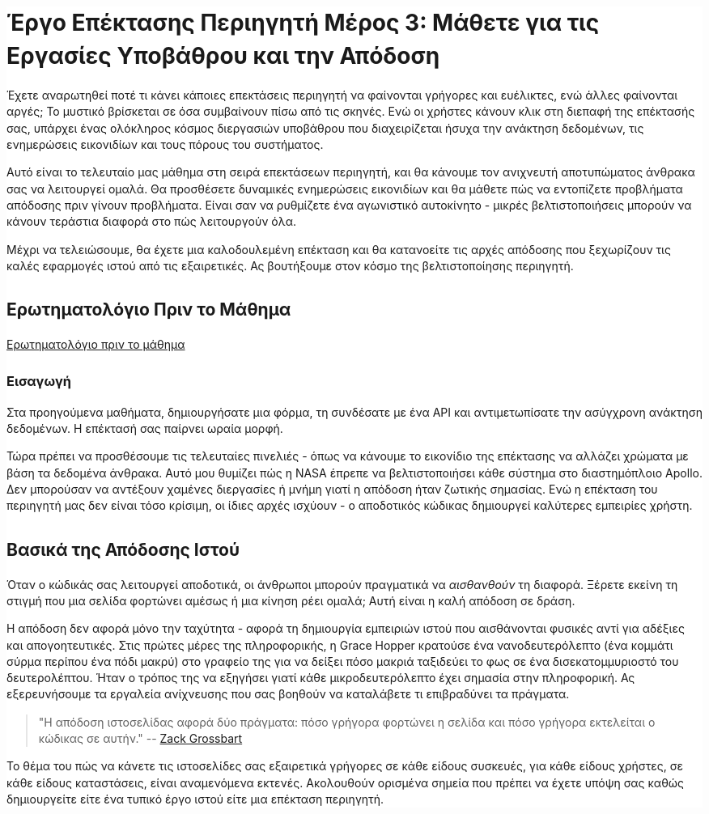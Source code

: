 
# Έργο Επέκτασης Περιηγητή Μέρος 3: Μάθετε για τις Εργασίες Υποβάθρου και την Απόδοση

Έχετε αναρωτηθεί ποτέ τι κάνει κάποιες επεκτάσεις περιηγητή να φαίνονται γρήγορες και ευέλικτες, ενώ άλλες φαίνονται αργές; Το μυστικό βρίσκεται σε όσα συμβαίνουν πίσω από τις σκηνές. Ενώ οι χρήστες κάνουν κλικ στη διεπαφή της επέκτασής σας, υπάρχει ένας ολόκληρος κόσμος διεργασιών υποβάθρου που διαχειρίζεται ήσυχα την ανάκτηση δεδομένων, τις ενημερώσεις εικονιδίων και τους πόρους του συστήματος.

Αυτό είναι το τελευταίο μας μάθημα στη σειρά επεκτάσεων περιηγητή, και θα κάνουμε τον ανιχνευτή αποτυπώματος άνθρακα σας να λειτουργεί ομαλά. Θα προσθέσετε δυναμικές ενημερώσεις εικονιδίων και θα μάθετε πώς να εντοπίζετε προβλήματα απόδοσης πριν γίνουν προβλήματα. Είναι σαν να ρυθμίζετε ένα αγωνιστικό αυτοκίνητο - μικρές βελτιστοποιήσεις μπορούν να κάνουν τεράστια διαφορά στο πώς λειτουργούν όλα.

Μέχρι να τελειώσουμε, θα έχετε μια καλοδουλεμένη επέκταση και θα κατανοείτε τις αρχές απόδοσης που ξεχωρίζουν τις καλές εφαρμογές ιστού από τις εξαιρετικές. Ας βουτήξουμε στον κόσμο της βελτιστοποίησης περιηγητή.

## Ερωτηματολόγιο Πριν το Μάθημα

[Ερωτηματολόγιο πριν το μάθημα](https://ff-quizzes.netlify.app/web/quiz/27)

### Εισαγωγή

Στα προηγούμενα μαθήματα, δημιουργήσατε μια φόρμα, τη συνδέσατε με ένα API και αντιμετωπίσατε την ασύγχρονη ανάκτηση δεδομένων. Η επέκτασή σας παίρνει ωραία μορφή.

Τώρα πρέπει να προσθέσουμε τις τελευταίες πινελιές - όπως να κάνουμε το εικονίδιο της επέκτασης να αλλάζει χρώματα με βάση τα δεδομένα άνθρακα. Αυτό μου θυμίζει πώς η NASA έπρεπε να βελτιστοποιήσει κάθε σύστημα στο διαστημόπλοιο Apollo. Δεν μπορούσαν να αντέξουν χαμένες διεργασίες ή μνήμη γιατί η απόδοση ήταν ζωτικής σημασίας. Ενώ η επέκταση του περιηγητή μας δεν είναι τόσο κρίσιμη, οι ίδιες αρχές ισχύουν - ο αποδοτικός κώδικας δημιουργεί καλύτερες εμπειρίες χρήστη.

## Βασικά της Απόδοσης Ιστού

Όταν ο κώδικάς σας λειτουργεί αποδοτικά, οι άνθρωποι μπορούν πραγματικά να *αισθανθούν* τη διαφορά. Ξέρετε εκείνη τη στιγμή που μια σελίδα φορτώνει αμέσως ή μια κίνηση ρέει ομαλά; Αυτή είναι η καλή απόδοση σε δράση.

Η απόδοση δεν αφορά μόνο την ταχύτητα - αφορά τη δημιουργία εμπειριών ιστού που αισθάνονται φυσικές αντί για αδέξιες και απογοητευτικές. Στις πρώτες μέρες της πληροφορικής, η Grace Hopper κρατούσε ένα νανοδευτερόλεπτο (ένα κομμάτι σύρμα περίπου ένα πόδι μακρύ) στο γραφείο της για να δείξει πόσο μακριά ταξιδεύει το φως σε ένα δισεκατομμυριοστό του δευτερολέπτου. Ήταν ο τρόπος της να εξηγήσει γιατί κάθε μικροδευτερόλεπτο έχει σημασία στην πληροφορική. Ας εξερευνήσουμε τα εργαλεία ανίχνευσης που σας βοηθούν να καταλάβετε τι επιβραδύνει τα πράγματα.

> "Η απόδοση ιστοσελίδας αφορά δύο πράγματα: πόσο γρήγορα φορτώνει η σελίδα και πόσο γρήγορα εκτελείται ο κώδικας σε αυτήν." -- [Zack Grossbart](https://www.smashingmagazine.com/2012/06/javascript-profiling-chrome-developer-tools/)

Το θέμα του πώς να κάνετε τις ιστοσελίδες σας εξαιρετικά γρήγορες σε κάθε είδους συσκευές, για κάθε είδους χρήστες, σε κάθε είδους καταστάσεις, είναι αναμενόμενα εκτενές. Ακολουθούν ορισμένα σημεία που πρέπει να έχετε υπόψη σας καθώς δημιουργείτε είτε ένα τυπικό έργο ιστού είτε μια επέκταση περιηγητή.
